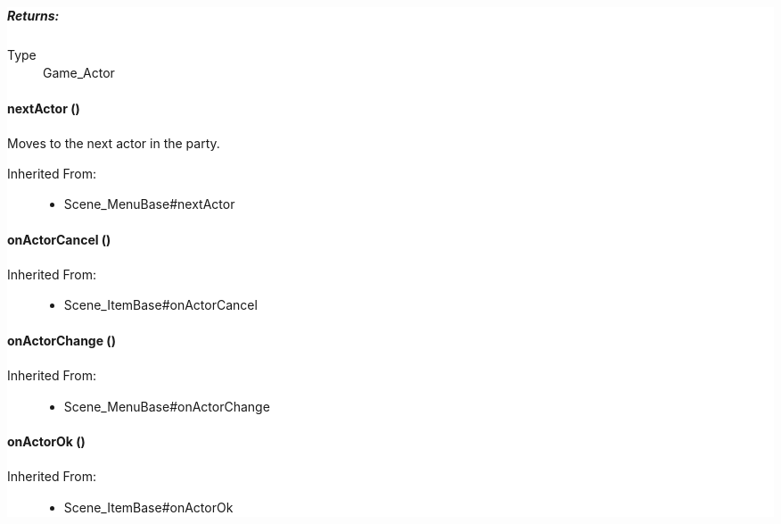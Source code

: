 ##### Returns:

<dl>
                <dt> Type </dt>
                <dd>
                    <span><a>Game_Actor</a></span>
                </dd>
            </dl>

#### nextActor ()


Moves to the next actor in the party.
<dl>
                <dt>Inherited From:</dt>
                <dd>
                    <ul>
                        <li>
                            <a>Scene_MenuBase#nextActor</a>
                        </li>
                    </ul>
                </dd>
            </dl>

#### onActorCancel ()

<dl>
                <dt>Inherited From:</dt>
                <dd>
                    <ul>
                        <li>
                            <a>Scene_ItemBase#onActorCancel</a>
                        </li>
                    </ul>
                </dd>
            </dl>

#### onActorChange ()

<dl>
                <dt>Inherited From:</dt>
                <dd>
                    <ul>
                        <li>
                            <a>Scene_MenuBase#onActorChange</a>
                        </li>
                    </ul>
                </dd>
            </dl>

#### onActorOk ()

<dl>
                <dt>Inherited From:</dt>
                <dd>
                    <ul>
                        <li>
                            <a>Scene_ItemBase#onActorOk</a>
                        </li>
                    </ul>
                </dd>
            </dl>
